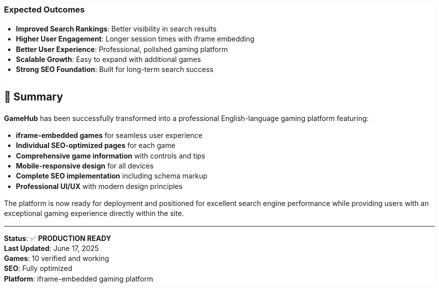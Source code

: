 ### Expected Outcomes
- **Improved Search Rankings**: Better visibility in search results
- **Higher User Engagement**: Longer session times with iframe embedding
- **Better User Experience**: Professional, polished gaming platform
- **Scalable Growth**: Easy to expand with additional games
- **Strong SEO Foundation**: Built for long-term search success

## 🎉 Summary

**GameHub** has been successfully transformed into a professional English-language gaming platform featuring:

- **iframe-embedded games** for seamless user experience
- **Individual SEO-optimized pages** for each game
- **Comprehensive game information** with controls and tips
- **Mobile-responsive design** for all devices
- **Complete SEO implementation** including schema markup
- **Professional UI/UX** with modern design principles

The platform is now ready for deployment and positioned for excellent search engine performance while providing users with an exceptional gaming experience directly within the site.

---

**Status**: ✅ **PRODUCTION READY**  
**Last Updated**: June 17, 2025  
**Games**: 10 verified and working  
**SEO**: Fully optimized  
**Platform**: iframe-embedded gaming platform 